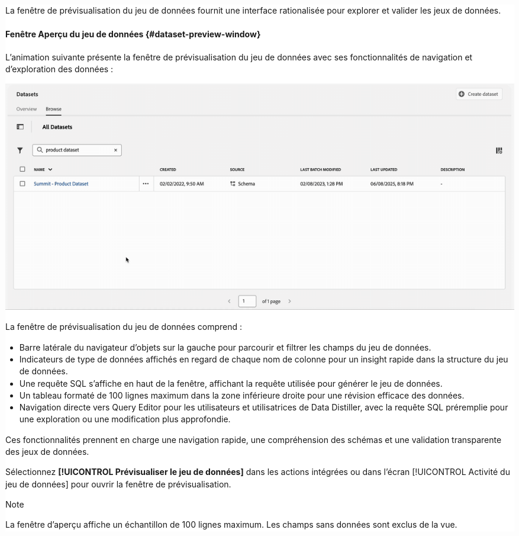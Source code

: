 La fenêtre de prévisualisation du jeu de données fournit une interface rationalisée pour explorer et valider les jeux de données.

#### Fenêtre Aperçu du jeu de données {#dataset-preview-window}

L’animation suivante présente la fenêtre de prévisualisation du jeu de données avec ses fonctionnalités de navigation et d’exploration des données :

![Enregistrement de l’écran affichant la fenêtre de prévisualisation du jeu de données. L’enregistrement met en surbrillance la barre latérale du navigateur d’objets, les indicateurs de type de données, l’affichage des requêtes SQL et le tableau de données formatées.](../images/datasets/user-guide/dataset-preview-demo.gif)

La fenêtre de prévisualisation du jeu de données comprend :

* Barre latérale du navigateur d’objets sur la gauche pour parcourir et filtrer les champs du jeu de données.
* Indicateurs de type de données affichés en regard de chaque nom de colonne pour un insight rapide dans la structure du jeu de données.
* Une requête SQL s’affiche en haut de la fenêtre, affichant la requête utilisée pour générer le jeu de données.
* Un tableau formaté de 100 lignes maximum dans la zone inférieure droite pour une révision efficace des données.
* Navigation directe vers Query Editor pour les utilisateurs et utilisatrices de Data Distiller, avec la requête SQL préremplie pour une exploration ou une modification plus approfondie.

Ces fonctionnalités prennent en charge une navigation rapide, une compréhension des schémas et une validation transparente des jeux de données.

Sélectionnez **[!UICONTROL Prévisualiser le jeu de données]** dans les actions intégrées ou dans l’écran [!UICONTROL Activité du jeu de données] pour ouvrir la fenêtre de prévisualisation.

>[!NOTE]
>
>La fenêtre d’aperçu affiche un échantillon de 100 lignes maximum. Les champs sans données sont exclus de la vue.
